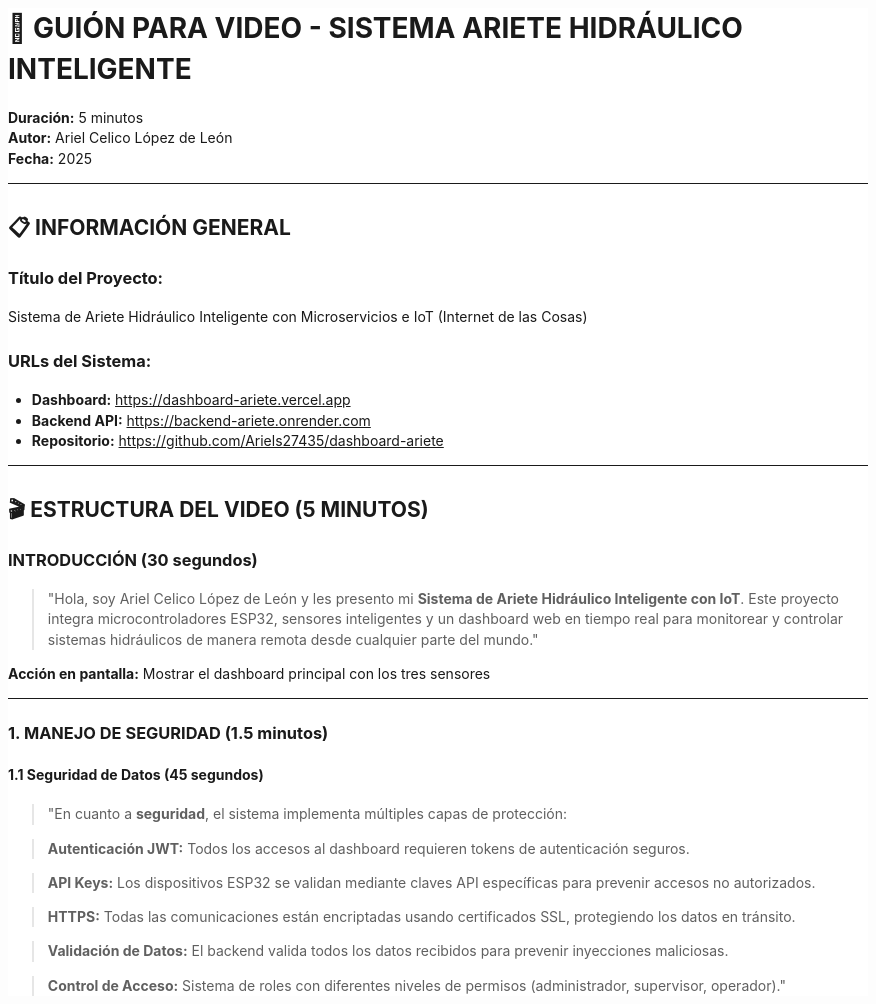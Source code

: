 # 🎥 GUIÓN PARA VIDEO - SISTEMA ARIETE HIDRÁULICO INTELIGENTE

**Duración:** 5 minutos  
**Autor:** Ariel Celico López de León  
**Fecha:** 2025  

---

## 📋 INFORMACIÓN GENERAL

### **Título del Proyecto:**
Sistema de Ariete Hidráulico Inteligente con Microservicios e IoT (Internet de las Cosas)

### **URLs del Sistema:**
- **Dashboard:** https://dashboard-ariete.vercel.app
- **Backend API:** https://backend-ariete.onrender.com
- **Repositorio:** https://github.com/Ariels27435/dashboard-ariete

---

## 🎬 ESTRUCTURA DEL VIDEO (5 MINUTOS)

### **INTRODUCCIÓN (30 segundos)**

> "Hola, soy Ariel Celico López de León y les presento mi **Sistema de Ariete Hidráulico Inteligente con IoT**. Este proyecto integra microcontroladores ESP32, sensores inteligentes y un dashboard web en tiempo real para monitorear y controlar sistemas hidráulicos de manera remota desde cualquier parte del mundo."

**Acción en pantalla:** Mostrar el dashboard principal con los tres sensores

---

### **1. MANEJO DE SEGURIDAD (1.5 minutos)**

#### **1.1 Seguridad de Datos (45 segundos)**

> "En cuanto a **seguridad**, el sistema implementa múltiples capas de protección:

> **Autenticación JWT:** Todos los accesos al dashboard requieren tokens de autenticación seguros.

> **API Keys:** Los dispositivos ESP32 se validan mediante claves API específicas para prevenir accesos no autorizados.

> **HTTPS:** Todas las comunicaciones están encriptadas usando certificados SSL, protegiendo los datos en tránsito.

> **Validación de Datos:** El backend valida todos los datos recibidos para prevenir inyecciones maliciosas.

> **Control de Acceso:** Sistema de roles con diferentes niveles de permisos (administrador, supervisor, operador)."

